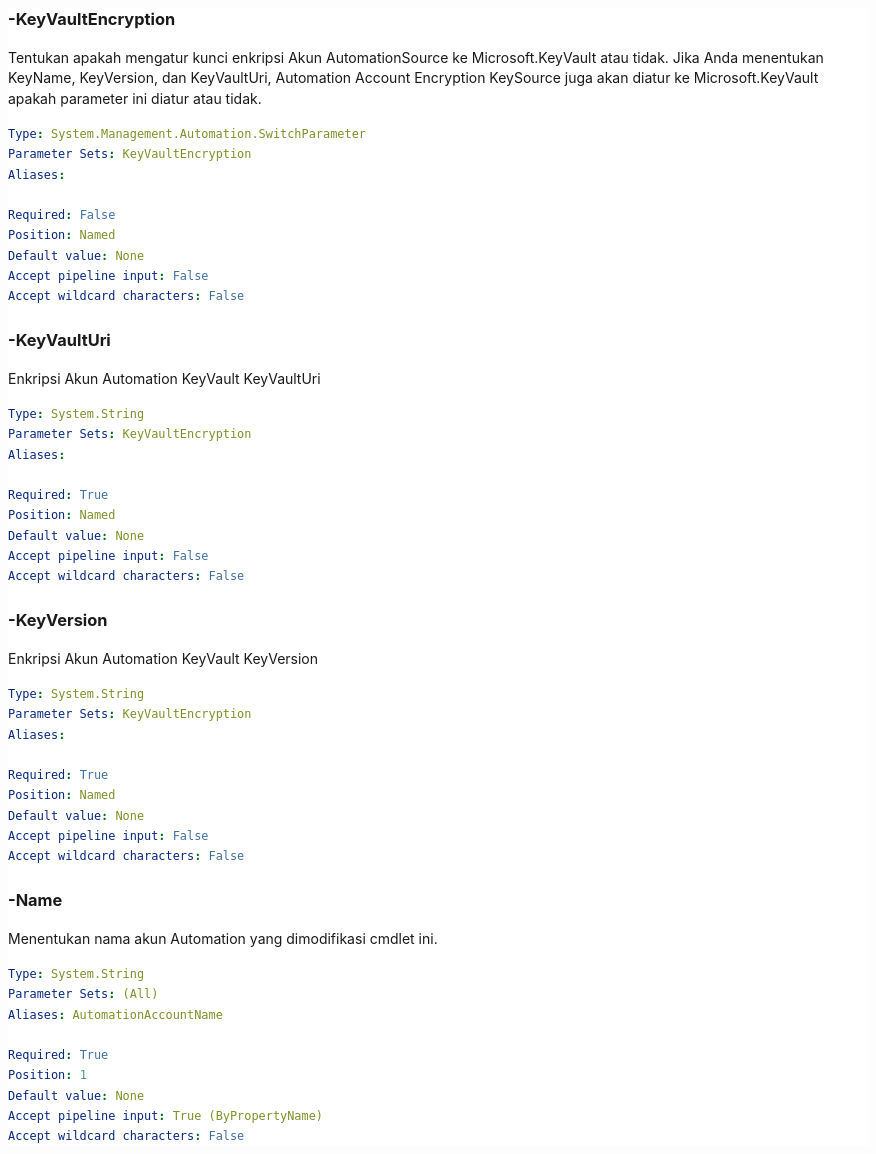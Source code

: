### -KeyVaultEncryption
Tentukan apakah mengatur kunci enkripsi Akun AutomationSource ke Microsoft.KeyVault atau tidak. Jika Anda menentukan KeyName, KeyVersion, dan KeyVaultUri, Automation Account Encryption KeySource juga akan diatur ke Microsoft.KeyVault apakah parameter ini diatur atau tidak.

```yaml
Type: System.Management.Automation.SwitchParameter
Parameter Sets: KeyVaultEncryption
Aliases:

Required: False
Position: Named
Default value: None
Accept pipeline input: False
Accept wildcard characters: False
```

### -KeyVaultUri
Enkripsi Akun Automation KeyVault KeyVaultUri

```yaml
Type: System.String
Parameter Sets: KeyVaultEncryption
Aliases:

Required: True
Position: Named
Default value: None
Accept pipeline input: False
Accept wildcard characters: False
```

### -KeyVersion
Enkripsi Akun Automation KeyVault KeyVersion

```yaml
Type: System.String
Parameter Sets: KeyVaultEncryption
Aliases:

Required: True
Position: Named
Default value: None
Accept pipeline input: False
Accept wildcard characters: False
```

### -Name
Menentukan nama akun Automation yang dimodifikasi cmdlet ini.

```yaml
Type: System.String
Parameter Sets: (All)
Aliases: AutomationAccountName

Required: True
Position: 1
Default value: None
Accept pipeline input: True (ByPropertyName)
Accept wildcard characters: False
```
